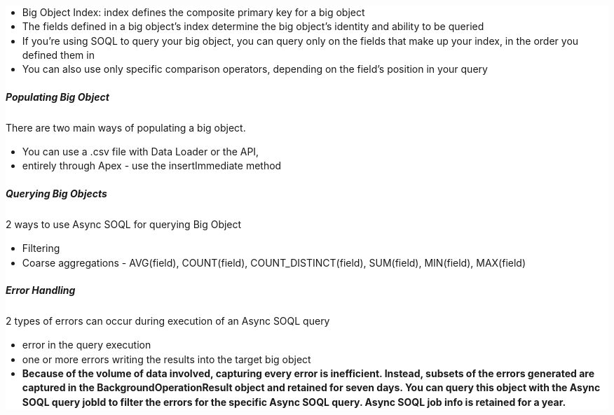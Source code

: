 * Big Object Index: index defines the composite primary key for a big object
 * The fields defined in a big object’s index determine the big object’s identity and ability to be queried
 * If you’re using SOQL to query your big object, you can query only on the fields that make up your index, in the order you defined them in
 * You can also use only specific comparison operators, depending on the field’s position in your query

##### Populating Big Object
There are two main ways of populating a big object. 
* You can use a .csv file with Data Loader or the API,
* entirely through Apex - use the insertImmediate method

##### Querying Big Objects
2 ways to use Async SOQL for querying Big Object
* Filtering
* Coarse aggregations - AVG(field), COUNT(field), COUNT_DISTINCT(field), SUM(field), MIN(field), MAX(field)

##### Error Handling
2 types of errors can occur during execution of an Async SOQL query
* error in the query execution
* one or more errors writing the results into the target big object
* **Because of the volume of data involved, capturing every error is inefficient. Instead, subsets of the errors generated are captured in the BackgroundOperationResult object and retained for seven days. You can query this object with the Async SOQL query jobId to filter the errors for the specific Async SOQL query. Async SOQL job info is retained for a year.**


